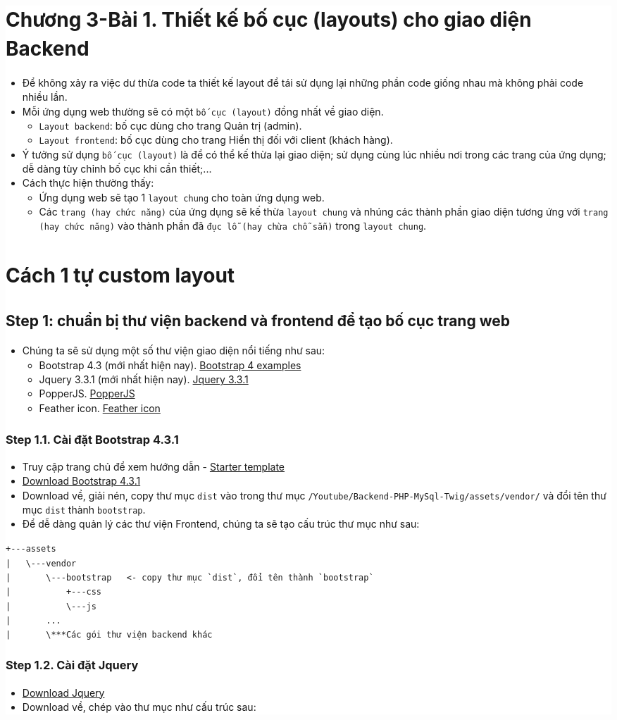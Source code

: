 # Chương 3-Bài 1. Thiết kế bố cục (layouts) cho giao diện Backend

- Để không xảy ra việc dư thừa code ta thiết kế layout để tái sử dụng lại những phần code giống nhau mà không phải code nhiều lần.
- Mỗi ứng dụng web thường sẽ có một `bố cục (layout)` đồng nhất về giao diện.
  - `Layout backend`: bố cục dùng cho trang Quản trị (admin).
  - `Layout frontend`: bố cục dùng cho trang Hiển thị đối với client (khách hàng).
- Ý tưởng sử dụng `bố cục (layout)` là để có thể kế thừa lại giao diện; sử dụng cùng lúc nhiều nơi trong các trang của ứng dụng; dễ dàng tùy chỉnh bố cục khi cần thiết;...
- Cách thực hiện thường thấy:
  - Ứng dụng web sẽ tạo 1 `layout chung` cho toàn ứng dụng web.
  - Các `trang (hay chức năng)` của ứng dụng sẽ kế thừa `layout chung` và nhúng các thành phần giao diện tương ứng với `trang (hay chức năng)` vào thành phần đã `đục lỗ (hay chừa chỗ sẵn)` trong `layout chung`.

# Cách 1 tự custom layout

## Step 1: chuẩn bị thư viện backend và frontend để tạo bố cục trang web

- Chúng ta sẽ sử dụng một số thư viện giao diện nổi tiếng như sau:
  - Bootstrap 4.3 (mới nhất hiện nay). [Bootstrap 4 examples](https://getbootstrap.com/docs/4.3/examples/)
  - Jquery 3.3.1 (mới nhất hiện nay). [Jquery 3.3.1](https://jquery.com/download/)
  - PopperJS. [PopperJS](https://popper.js.org/)
  - Feather icon. [Feather icon](https://feathericons.com/)

### Step 1.1. Cài đặt Bootstrap 4.3.1

- Truy cập trang chủ để xem hướng dẫn - [Starter template](https://getbootstrap.com/docs/4.3/getting-started/introduction/)
- [Download Bootstrap 4.3.1](https://github.com/twbs/bootstrap/archive/v4.3.1.zip)
- Download về, giải nén, copy thư mục `dist` vào trong thư mục `/Youtube/Backend-PHP-MySql-Twig/assets/vendor/` và đổi tên thư mục `dist` thành `bootstrap`.
- Để dễ dàng quản lý các thư viện Frontend, chúng ta sẽ tạo cấu trúc thư mục như sau:

```
+---assets
|   \---vendor
|       \---bootstrap   <- copy thư mục `dist`, đổi tên thành `bootstrap`
|           +---css
|           \---js
|       ...
|       \***Các gói thư viện backend khác
```

### Step 1.2. Cài đặt Jquery

- [Download Jquery](https://code.jquery.com/jquery-3.3.1.min.js)
- Download về, chép vào thư mục như cấu trúc sau:
